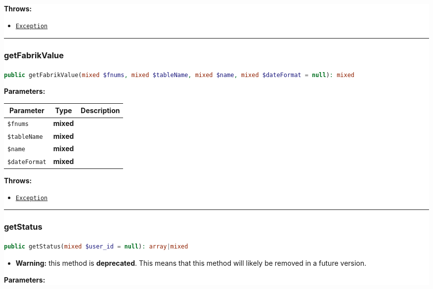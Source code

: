 


**Throws:**

- [`Exception`](./Exception.md)



***

### getFabrikValue



```php
public getFabrikValue(mixed $fnums, mixed $tableName, mixed $name, mixed $dateFormat = null): mixed
```








**Parameters:**

| Parameter | Type | Description |
|-----------|------|-------------|
| `$fnums` | **mixed** |  |
| `$tableName` | **mixed** |  |
| `$name` | **mixed** |  |
| `$dateFormat` | **mixed** |  |




**Throws:**

- [`Exception`](./Exception.md)



***

### getStatus



```php
public getStatus(mixed $user_id = null): array|mixed
```






* **Warning:** this method is **deprecated**. This means that this method will likely be removed in a future version.



**Parameters:**
